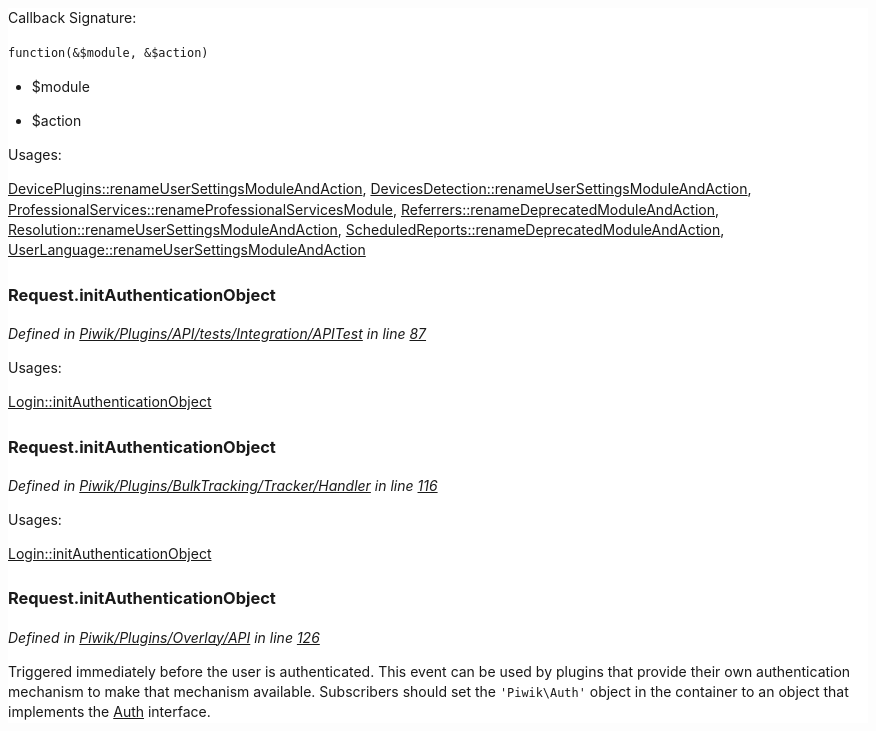 Callback Signature:
<pre><code>function(&amp;$module, &amp;$action)</code></pre>

- $module

- $action

Usages:

[DevicePlugins::renameUserSettingsModuleAndAction](https://github.com/piwik/piwik/blob/2.x-dev/plugins/DevicePlugins/DevicePlugins.php#L49), [DevicesDetection::renameUserSettingsModuleAndAction](https://github.com/piwik/piwik/blob/2.x-dev/plugins/DevicesDetection/DevicesDetection.php#L52), [ProfessionalServices::renameProfessionalServicesModule](https://github.com/piwik/piwik/blob/2.x-dev/plugins/ProfessionalServices/ProfessionalServices.php#L34), [Referrers::renameDeprecatedModuleAndAction](https://github.com/piwik/piwik/blob/2.x-dev/plugins/Referrers/Referrers.php#L47), [Resolution::renameUserSettingsModuleAndAction](https://github.com/piwik/piwik/blob/2.x-dev/plugins/Resolution/Resolution.php#L37), [ScheduledReports::renameDeprecatedModuleAndAction](https://github.com/piwik/piwik/blob/2.x-dev/plugins/ScheduledReports/ScheduledReports.php#L103), [UserLanguage::renameUserSettingsModuleAndAction](https://github.com/piwik/piwik/blob/2.x-dev/plugins/UserLanguage/UserLanguage.php#L49)


### Request.initAuthenticationObject

*Defined in [Piwik/Plugins/API/tests/Integration/APITest](https://github.com/piwik/piwik/blob/2.x-dev/plugins/API/tests/Integration/APITest.php) in line [87](https://github.com/piwik/piwik/blob/2.x-dev/plugins/API/tests/Integration/APITest.php#L87)*



Usages:

[Login::initAuthenticationObject](https://github.com/piwik/piwik/blob/2.x-dev/plugins/Login/Login.php#L89)


### Request.initAuthenticationObject

*Defined in [Piwik/Plugins/BulkTracking/Tracker/Handler](https://github.com/piwik/piwik/blob/2.x-dev/plugins/BulkTracking/Tracker/Handler.php) in line [116](https://github.com/piwik/piwik/blob/2.x-dev/plugins/BulkTracking/Tracker/Handler.php#L116)*



Usages:

[Login::initAuthenticationObject](https://github.com/piwik/piwik/blob/2.x-dev/plugins/Login/Login.php#L89)


### Request.initAuthenticationObject

*Defined in [Piwik/Plugins/Overlay/API](https://github.com/piwik/piwik/blob/2.x-dev/plugins/Overlay/API.php) in line [126](https://github.com/piwik/piwik/blob/2.x-dev/plugins/Overlay/API.php#L126)*

Triggered immediately before the user is authenticated. This event can be used by plugins that provide their own authentication mechanism
to make that mechanism available. Subscribers should set the `'Piwik\Auth'` object in
the container to an object that implements the [Auth](/api-reference/Piwik/Auth) interface.
